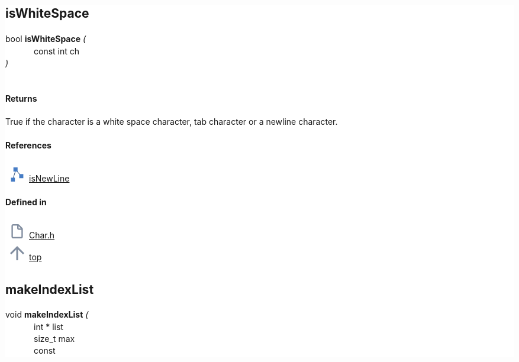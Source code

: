 <h2>isWhiteSpace</h2>
<span class="inline-text">bool</span>
<span class="bold-text"><b>isWhiteSpace</b></span>
<span class="italic-text"><i>(</i></span>
<div class="paragraph">
<span class="paragraph"><img src="../images/horSpace24px.svg"/><span class="inline-text">const int</span>
<span class="inline-text">ch</span>
</span>
</div>
<span class="italic-text"><i>)</i></span>
<br/>
<br/>
<a id="returns"></a>
<h4>Returns</h4>
<span class="inline-text">True if the character is a white space character, tab character or a newline character. </span>
<br/>
<a id="references"></a>
<h4>References</h4>
<div class="paragraph">
<span class="paragraph"><img src="../images/class.svg"/><a href="a01838.md#isnewline">isNewLine</a>
</span>
</div>
<a id="defined-in"></a>
<h4>Defined in</h4>
<span class="icon-list-item"><a href="https://github.com/CharlesCarley/MdDox/blob/master/Source/Utils/Char.h#L193" class="icon-list-item"><img src="../images/file.svg" class="icon-list-item"/><span class="icon-list-item">Char.h</span>
</a>
</span>
<br/>
<span class="icon-list-item"><a href="#mddox" class="icon-list-item"><img src="../images/jumpToTop.svg" class="icon-list-item"/><span class="icon-list-item">top</span>
</a>
</span>
<br/>
<a id="makeindexlist"></a>
<h2>makeIndexList</h2>
<span class="inline-text">void</span>
<span class="bold-text"><b>makeIndexList</b></span>
<span class="italic-text"><i>(</i></span>
<div class="paragraph">
<span class="paragraph"><img src="../images/horSpace24px.svg"/><span class="inline-text">int *</span>
<span class="inline-text">list</span>
</span>
</div>
<div class="paragraph">
<span class="paragraph"><img src="../images/horSpace24px.svg"/><span class="inline-text">size_t</span>
<span class="inline-text">max</span>
</span>
</div>
<div class="paragraph">
<span class="paragraph"><img src="../images/horSpace24px.svg"/><span class="inline-text">const </span>